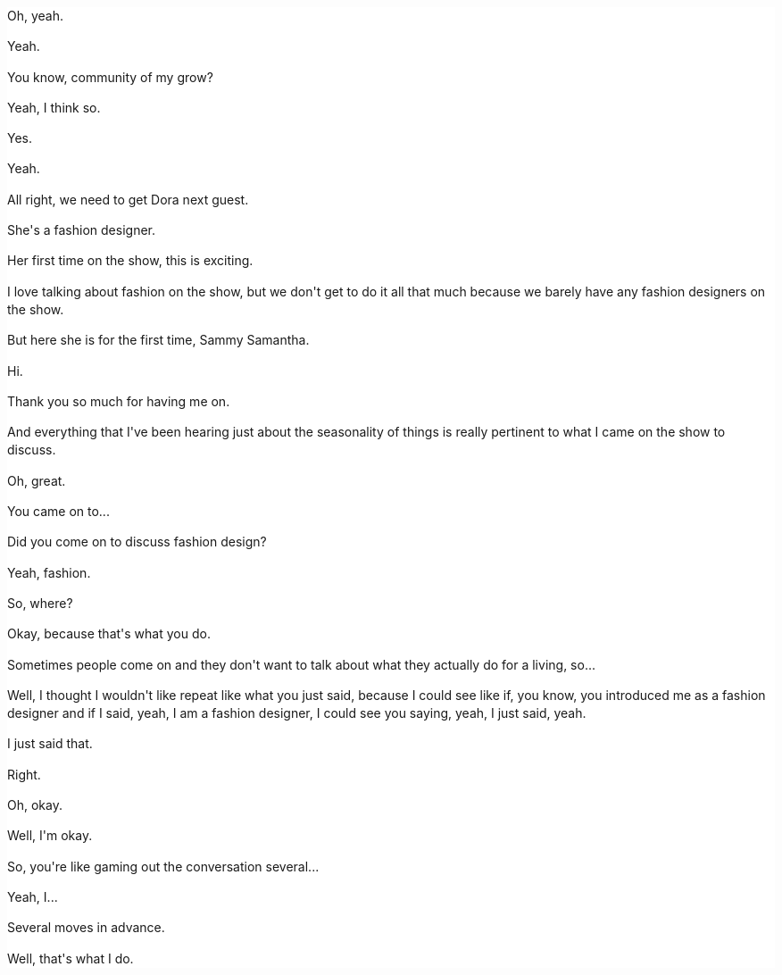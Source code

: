 Oh, yeah.

Yeah.

You know, community of my grow?

Yeah, I think so.

Yes.

Yeah.

All right, we need to get Dora next guest.

She's a fashion designer.

Her first time on the show, this is exciting.

I love talking about fashion on the show, but we don't get to do it all that much because we barely have any fashion designers on the show.

But here she is for the first time, Sammy Samantha.

Hi.

Thank you so much for having me on.

And everything that I've been hearing just about the seasonality of things is really pertinent to what I came on the show to discuss.

Oh, great.

You came on to...

Did you come on to discuss fashion design?

Yeah, fashion.

So, where?

Okay, because that's what you do.

Sometimes people come on and they don't want to talk about what they actually do for a living, so...

Well, I thought I wouldn't like repeat like what you just said, because I could see like if, you know, you introduced me as a fashion designer and if I said, yeah, I am a fashion designer, I could see you saying, yeah, I just said, yeah.

I just said that.

Right.

Oh, okay.

Well, I'm okay.

So, you're like gaming out the conversation several...

Yeah, I...

Several moves in advance.

Well, that's what I do.
